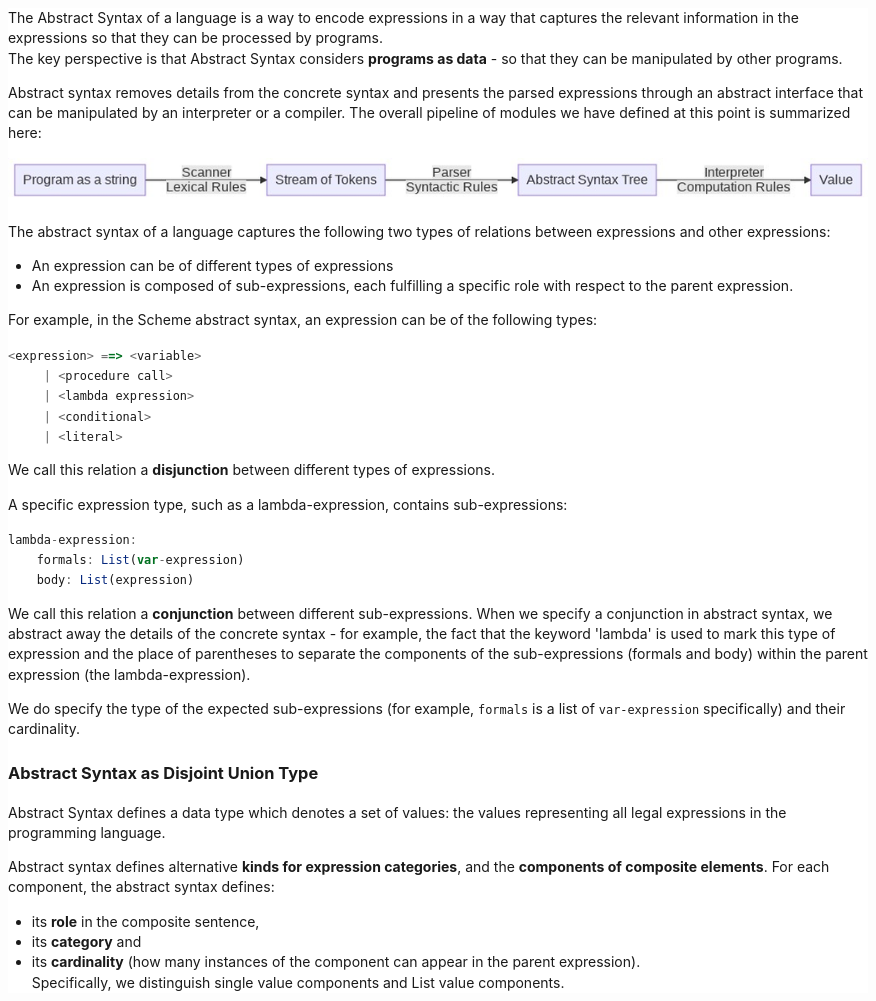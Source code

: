 The Abstract Syntax of a language is a way to encode expressions in a way that captures the relevant information in the expressions so that they can be processed by programs.  
The key perspective is that Abstract Syntax considers **programs as data** - so that they can be manipulated by other programs.

Abstract syntax removes details from the concrete syntax and presents the parsed expressions through an abstract interface that can be manipulated by an interpreter or a compiler.  The overall pipeline of modules we have defined at this point is summarized here:

![evaluation process](./resources/eval-process.jpg)

The abstract syntax of a language captures the following two types of relations between expressions and other expressions:
* An expression can be of different types of expressions
* An expression is composed of sub-expressions, each fulfilling a specific role with respect to the parent expression.

For example, in the Scheme abstract syntax, an expression can be of the following types:
```typescript
<expression> ==> <variable>
     | <procedure call>
     | <lambda expression>
     | <conditional>
     | <literal>
```

We call this relation a **disjunction** between different types of expressions.

A specific expression type, such as a lambda-expression, contains sub-expressions:
```typescript
lambda-expression: 
    formals: List(var-expression) 
    body: List(expression)
```

We call this relation a **conjunction** between different sub-expressions.
When we specify a conjunction in abstract syntax, we abstract away the details of the concrete syntax - for example, the fact that the keyword 'lambda' is used to mark this type of expression and the place of parentheses to separate the components of the sub-expressions (formals and body) within the parent expression (the lambda-expression).

We do specify the type of the expected sub-expressions (for example, `formals` is a list of `var-expression` specifically) and their cardinality.

### Abstract Syntax as Disjoint Union Type

Abstract Syntax defines a data type which denotes a set of values: the values representing all legal expressions in the programming language.  

Abstract syntax defines alternative **kinds for expression categories**, and the **components of composite elements**. 
For each component, the abstract syntax defines:
* its **role** in the composite sentence, 
* its **category** and 
* its **cardinality** (how many instances of the component can appear in the parent expression).  
  Specifically, we distinguish single value components and List value components.

